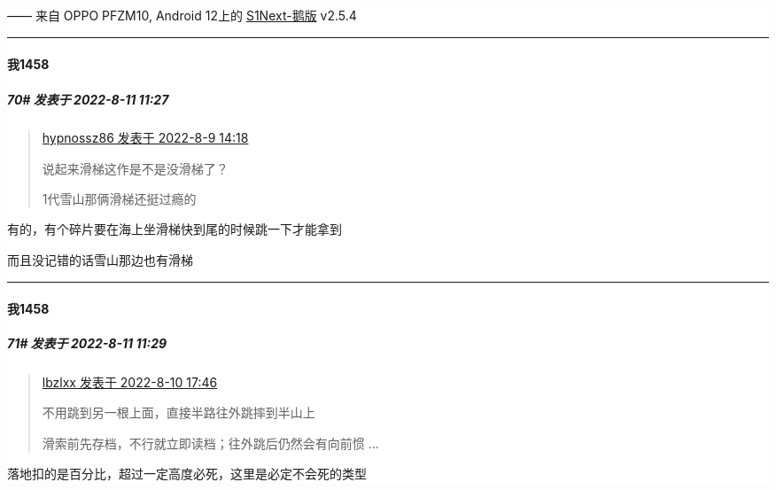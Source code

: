 —— 来自 OPPO PFZM10, Android 12上的 [S1Next-鹅版](https://github.com/ykrank/S1-Next/releases) v2.5.4

*****

####  我1458  
##### 70#       发表于 2022-8-11 11:27

<blockquote><a href="httphttps://bbs.saraba1st.com/2b/forum.php?mod=redirect&amp;goto=findpost&amp;pid=56990382&amp;ptid=2085981" target="_blank">hypnossz86 发表于 2022-8-9 14:18</a>

说起来滑梯这作是不是没滑梯了？

1代雪山那俩滑梯还挺过瘾的</blockquote>
有的，有个碎片要在海上坐滑梯快到尾的时候跳一下才能拿到

而且没记错的话雪山那边也有滑梯

*****

####  我1458  
##### 71#       发表于 2022-8-11 11:29

<blockquote><a href="httphttps://bbs.saraba1st.com/2b/forum.php?mod=redirect&amp;goto=findpost&amp;pid=57007432&amp;ptid=2085981" target="_blank">lbzlxx 发表于 2022-8-10 17:46</a>

不用跳到另一根上面，直接半路往外跳摔到半山上

滑索前先存档，不行就立即读档；往外跳后仍然会有向前惯 ...</blockquote>
落地扣的是百分比，超过一定高度必死，这里是必定不会死的类型


